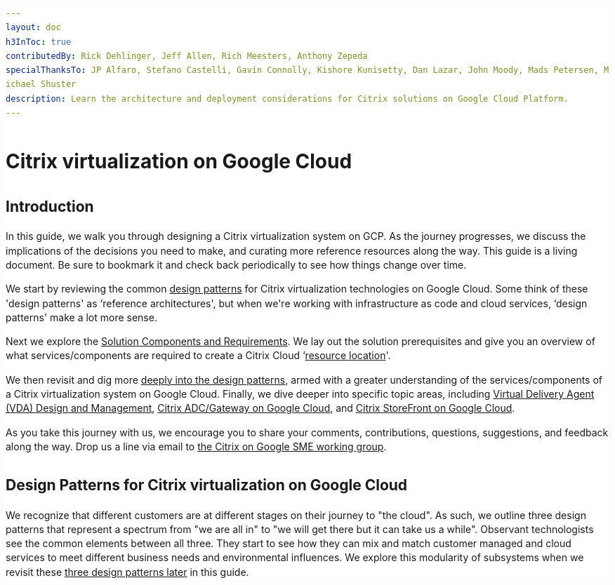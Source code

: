 ```yaml
---
layout: doc
h3InToc: true
contributedBy: Rick Dehlinger, Jeff Allen, Rich Meesters, Anthony Zepeda
specialThanksTo: JP Alfaro, Stefano Castelli, Gavin Connolly, Kishore Kunisetty, Dan Lazar, John Moody, Mads Petersen, Michael Shuster
description: Learn the architecture and deployment considerations for Citrix solutions on Google Cloud Platform.
---
```

# Citrix virtualization on Google Cloud

## Introduction

In this guide, we walk you through designing a Citrix virtualization system on GCP. As the journey progresses, we discuss the implications of the decisions you need to make, and curating more reference resources along the way. This guide is a living document. Be sure to bookmark it and check back periodically to see how things change over time.

We start by reviewing the common [design patterns](#design-patterns-for-citrix-virtualization-on-google-cloud) for Citrix virtualization technologies on Google Cloud. Some think of these 'design patterns' as ‘reference architectures', but when we're working with infrastructure as code and cloud services, ‘design patterns' make a lot more sense.

Next we explore the [Solution Components and Requirements](#solution-components-and-requirements). We lay out the solution prerequisites and give you an overview of what services/components are required to create a Citrix Cloud ‘[resource location](/en-us/citrix-virtual-apps-desktops-service/install-configure/resource-location.html)'.

We then revisit and dig more [deeply into the design patterns](#design-patterns---going-deeper), armed with a greater understanding of the services/components of a Citrix virtualization system on Google Cloud. Finally, we dive deeper into specific topic areas, including [Virtual Delivery Agent (VDA) Design and Management](#vda-design-and-management-considerations), [Citrix ADC/Gateway on Google Cloud](#citrix-adcgateway-vpx-on-google-cloud), and [Citrix StoreFront on Google Cloud](#citrix-storefront-on-google-cloud).

As you take this journey with us, we encourage you to share your comments, contributions, questions, suggestions, and feedback along the way. Drop us a line via email to [the Citrix on Google SME working group](mailto:caceb231.citrix.onmicrosoft.com@amer.teams.ms).

## Design Patterns for Citrix virtualization on Google Cloud

We recognize that different customers are at different stages on their journey to "the cloud". As such, we outline three design patterns that represent a spectrum from "we are all in" to "we will get there but it can take us a while". Observant technologists see the common elements between all three. They start to see how they can mix and match customer managed and cloud services to meet different business needs and environmental influences. We explore this modularity of subsystems when we revisit these [three design patterns later](#design-patterns---going-deeper) in this guide.
